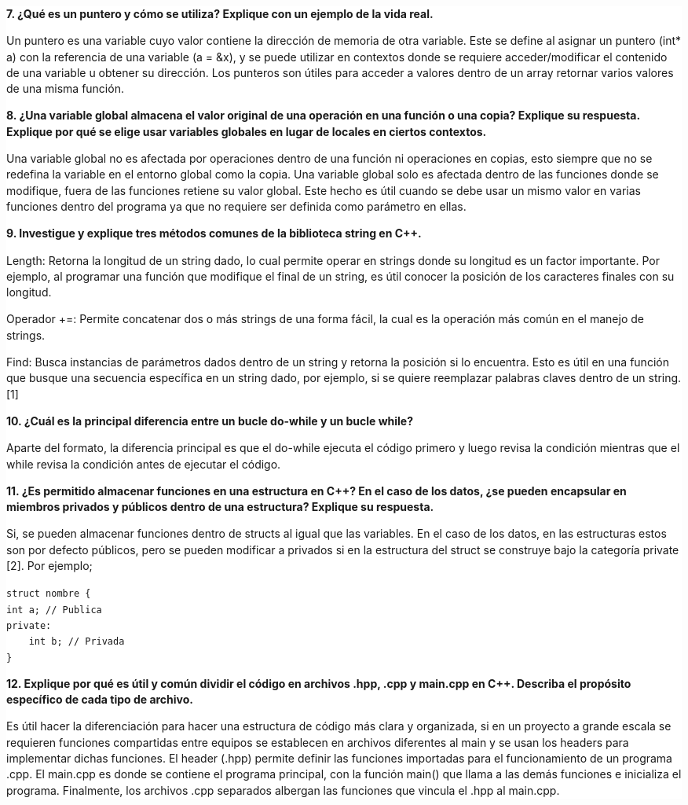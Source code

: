**7. ¿Qué es un puntero y cómo se utiliza? Explique con un ejemplo de la vida real.**

Un puntero es una variable cuyo valor contiene la dirección de memoria de otra variable. Este se define al asignar un puntero (int* a) con la referencia de una variable (a = &x), y se puede utilizar en contextos donde se requiere acceder/modificar el contenido de una variable u obtener su dirección. Los punteros son útiles para acceder a valores dentro de un array retornar varios valores de una misma función. 

**8. ¿Una variable global almacena el valor original de una operación en una función o una
copia? Explique su respuesta. Explique por qué se elige usar variables globales en lugar
de locales en ciertos contextos.**

Una variable global no es afectada por operaciones dentro de una función ni operaciones en copias, esto siempre que no se redefina la variable en el entorno global como la copia. Una variable global solo es afectada dentro de las funciones donde se modifique, fuera de las funciones retiene su valor global. Este hecho es útil cuando se debe usar un mismo valor en varias funciones dentro del programa ya que no requiere ser definida como parámetro en ellas.

**9. Investigue y explique tres métodos comunes de la biblioteca string en C++.**

Length: Retorna la longitud de un string dado, lo cual permite operar en strings donde su longitud es un factor importante. Por ejemplo, al programar una función que modifique el final de un string, es útil conocer la posición de los caracteres finales con su longitud.

Operador +=: Permite concatenar dos o más strings de una forma fácil, la cual es la operación más común en el manejo de strings.

Find: Busca instancias de parámetros dados dentro de un string y retorna la posición si lo encuentra. Esto es útil en una función que busque una secuencia específica en un string dado, por ejemplo, si se quiere reemplazar palabras claves dentro de un string. [1]

**10. ¿Cuál es la principal diferencia entre un bucle do-while y un bucle while?**

Aparte del formato, la diferencia principal es que el do-while ejecuta el código primero y luego revisa la condición mientras que el while revisa la condición antes de ejecutar el código.

**11. ¿Es permitido almacenar funciones en una estructura en C++? En el caso de los datos,
¿se pueden encapsular en miembros privados y públicos dentro de una estructura?
Explique su respuesta.**

Si, se pueden almacenar funciones dentro de structs al igual que las variables. En el caso de los datos, en las estructuras estos son por defecto públicos, pero se pueden modificar a privados si en la estructura del struct se construye bajo la categoría private [2]. Por ejemplo; 

```
struct nombre {
int a; // Publica
private:
    int b; // Privada
}
```

**12. Explique por qué es útil y común dividir el código en archivos .hpp, .cpp y main.cpp
en C++. Describa el propósito específico de cada tipo de archivo.**

Es útil hacer la diferenciación para hacer una estructura de código más clara y organizada, si en un proyecto a grande escala se requieren funciones compartidas entre equipos se establecen en archivos diferentes al main y se usan los headers para implementar dichas funciones. El header (.hpp) permite definir las funciones importadas para el funcionamiento de un programa .cpp. El main.cpp es donde se contiene el programa principal, con la función main() que llama a las demás funciones e inicializa el programa. Finalmente, los archivos .cpp separados albergan las funciones que vincula el .hpp al main.cpp.
